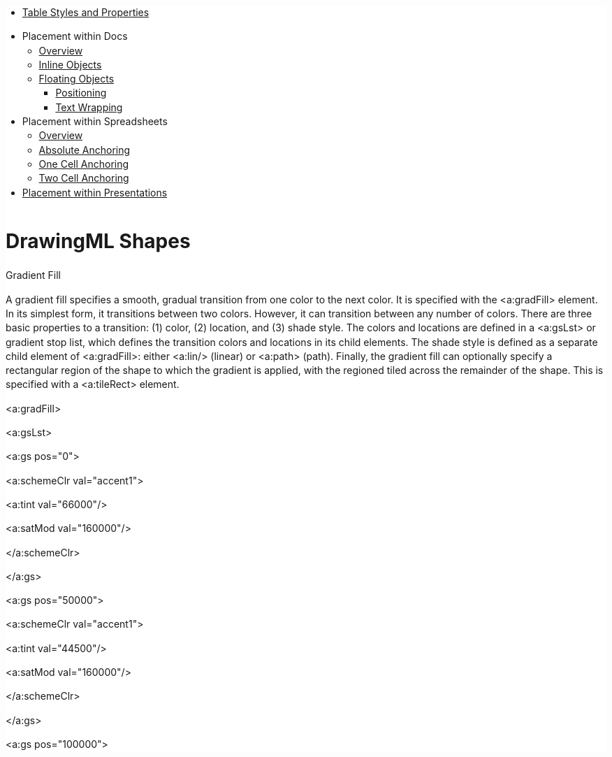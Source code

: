   + [Table Styles and Properties](drwTableStyles.php)
* Placement within Docs
  + [Overview](drwPicInWord.php)
  + [Inline Objects](drwPicInline.php)
  + [Floating Objects](drwPicFloating.php)
    - [Positioning](drwPicFloating-position.php)
    - [Text Wrapping](drwPicFloating-textWrap.php)
* Placement within Spreadsheets
  + [Overview](drwPicInSpread.php)
  + [Absolute Anchoring](drwPicInSpread-absolute.php)
  + [One Cell Anchoring](drwPicInSpread-oneCell.php)
  + [Two Cell Anchoring](drwPicInSpread-twoCell.php)
* [Placement within Presentations](drwPicInPresentation.php)

# DrawingML Shapes

Gradient Fill

A gradient fill specifies a smooth, gradual transition from one color to the next color. It is specified with the <a:gradFill> element. In its simplest form, it transitions between two colors. However, it can transition between any number of colors. There are three basic properties to a transition: (1) color, (2) location, and (3) shade style. The colors and locations are defined in a <a:gsLst> or gradient stop list, which defines the transition colors and locations in its child elements. The shade style is defined as a separate child element of <a:gradFill>: either <a:lin/> (linear) or <a:path> (path). Finally, the gradient fill can optionally specify a rectangular region of the shape to which the gradient is applied, with the regioned tiled across the remainder of the shape. This is specified with a <a:tileRect> element.

<a:gradFill>

<a:gsLst>

<a:gs pos="0">

<a:schemeClr val="accent1">

<a:tint val="66000"/>

<a:satMod val="160000"/>

</a:schemeClr>

</a:gs>

<a:gs pos="50000">

<a:schemeClr val="accent1">

<a:tint val="44500"/>

<a:satMod val="160000"/>

</a:schemeClr>

</a:gs>

<a:gs pos="100000">
